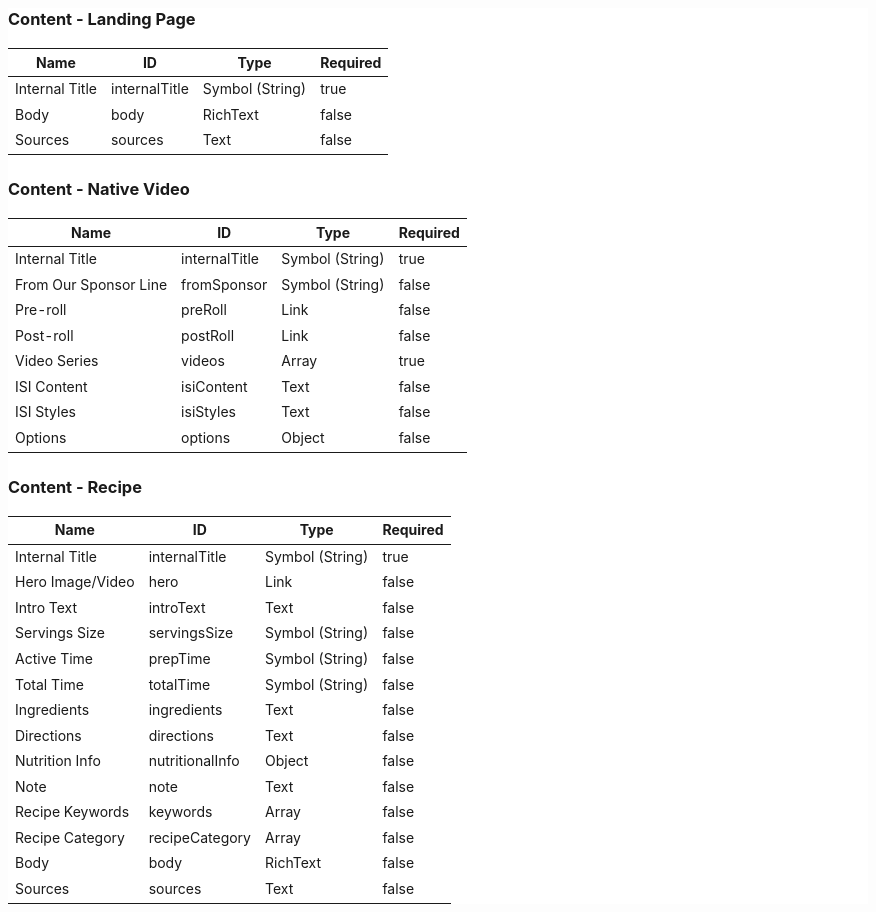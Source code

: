 
### Content - Landing Page
| Name | ID | Type | Required |
| --- | --- | --- | --- |
| Internal Title | internalTitle | Symbol (String) | true |
| Body | body | RichText | false |
| Sources | sources | Text | false |


### Content - Native Video
| Name | ID | Type | Required |
| --- | --- | --- | --- |
| Internal Title | internalTitle | Symbol (String) | true |
| From Our Sponsor Line | fromSponsor | Symbol (String) | false |
| Pre-roll | preRoll | Link | false |
| Post-roll | postRoll | Link | false |
| Video Series | videos | Array | true |
| ISI Content | isiContent | Text | false |
| ISI Styles | isiStyles | Text | false |
| Options | options | Object | false |


### Content - Recipe
| Name | ID | Type | Required |
| --- | --- | --- | --- |
| Internal Title | internalTitle | Symbol (String) | true |
| Hero Image/Video | hero | Link | false |
| Intro Text | introText | Text | false |
| Servings Size | servingsSize | Symbol (String) | false |
| Active Time | prepTime | Symbol (String) | false |
| Total Time | totalTime | Symbol (String) | false |
| Ingredients | ingredients | Text | false |
| Directions | directions | Text | false |
| Nutrition Info | nutritionalInfo | Object | false |
| Note | note | Text | false |
| Recipe Keywords | keywords | Array | false |
| Recipe Category | recipeCategory | Array | false |
| Body | body | RichText | false |
| Sources | sources | Text | false |
